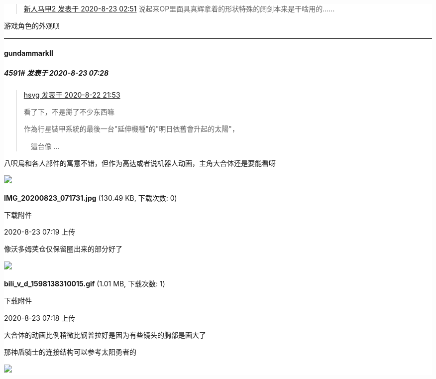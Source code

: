 

<blockquote><a href="httphttps://bbs.saraba1st.com/2b/forum.php?mod=redirect&amp;goto=findpost&amp;pid=48522253&amp;ptid=1858841" target="_blank">新人马甲2 发表于 2020-8-23 02:51</a>
说起来OP里面具真辉拿着的形状特殊的阔剑本来是干啥用的……</blockquote>
游戏角色的外观呗







-----

####  gundammarkⅡ  
##### 4591#       发表于 2020-8-23 07:28



<blockquote><a href="httphttps://bbs.saraba1st.com/2b/forum.php?mod=redirect&amp;goto=findpost&amp;pid=48519955&amp;ptid=1858841" target="_blank">hsyg 发表于 2020-8-22 21:53</a>

看了下，不是掰了不少东西嘛

作為行星裝甲系統的最後一台"延伸機種"的"明日依舊會升起的太陽"，

　這台像 ...</blockquote>
八呎烏和各人部件的寓意不错，但作为高达或者说机器人动画，主角大合体还是要能看呀


<img src="https://img.saraba1st.com/forum/202008/23/071908o4tggmyz0uugukm0.jpg" referrerpolicy="no-referrer">


<strong>IMG_20200823_071731.jpg</strong> (130.49 KB, 下载次数: 0)

下载附件

2020-8-23 07:19 上传






像沃多姆荚仓仅保留圈出来的部分好了

<img src="https://img.saraba1st.com/forum/202008/23/071857rineejqsdnjz4494.gif" referrerpolicy="no-referrer">


<strong>bili_v_d_1598138310015.gif</strong> (1.01 MB, 下载次数: 1)

下载附件

2020-8-23 07:18 上传






大合体的动画比例稍微比钢普拉好是因为有些镜头的胸部是画大了

那神盾骑士的连接结构可以参考太阳勇者的

<img src="https://img.saraba1st.com/forum/202008/23/071916rsns7z6w0wcwzns0.gif" referrerpolicy="no-referrer">
